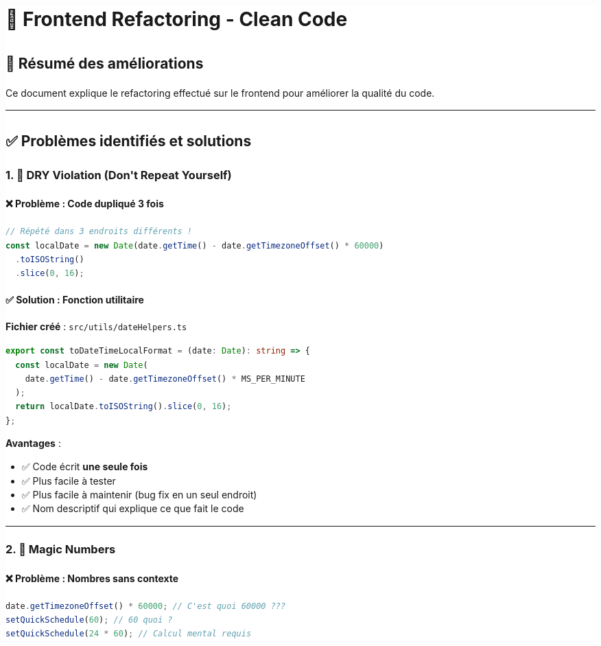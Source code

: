 # 🎨 Frontend Refactoring - Clean Code

## 📝 Résumé des améliorations

Ce document explique le refactoring effectué sur le frontend pour améliorer la qualité du code.

---

## ✅ Problèmes identifiés et solutions

### 1. 🔄 **DRY Violation** (Don't Repeat Yourself)

#### ❌ Problème : Code dupliqué 3 fois

```typescript
// Répété dans 3 endroits différents !
const localDate = new Date(date.getTime() - date.getTimezoneOffset() * 60000)
  .toISOString()
  .slice(0, 16);
```

#### ✅ Solution : Fonction utilitaire

**Fichier créé** : `src/utils/dateHelpers.ts`

```typescript
export const toDateTimeLocalFormat = (date: Date): string => {
  const localDate = new Date(
    date.getTime() - date.getTimezoneOffset() * MS_PER_MINUTE
  );
  return localDate.toISOString().slice(0, 16);
};
```

**Avantages** :

- ✅ Code écrit **une seule fois**
- ✅ Plus facile à tester
- ✅ Plus facile à maintenir (bug fix en un seul endroit)
- ✅ Nom descriptif qui explique ce que fait le code

---

### 2. 🔢 **Magic Numbers**

#### ❌ Problème : Nombres sans contexte

```typescript
date.getTimezoneOffset() * 60000; // C'est quoi 60000 ???
setQuickSchedule(60); // 60 quoi ?
setQuickSchedule(24 * 60); // Calcul mental requis
```
